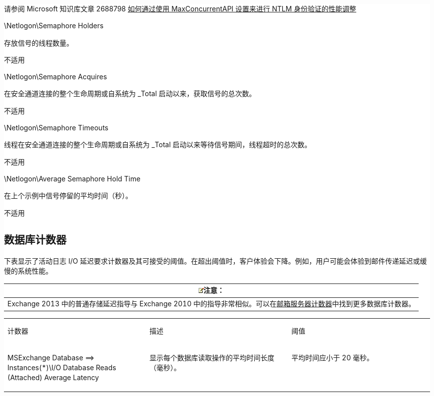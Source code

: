 <td><p>请参阅 Microsoft 知识库文章 2688798 <a href="https://go.microsoft.com/fwlink/p/?linkid=389728">如何通过使用 MaxConcurrentAPI 设置来进行 NTLM 身份验证的性能调整</a></p></td>
</tr>
<tr class="odd">
<td><p>\Netlogon\Semaphore Holders</p></td>
<td><p>存放信号的线程数量。</p></td>
<td><p>不适用</p></td>
</tr>
<tr class="even">
<td><p>\Netlogon\Semaphore Acquires</p></td>
<td><p>在安全通道连接的整个生命周期或自系统为 _Total 启动以来，获取信号的总次数。</p></td>
<td><p>不适用</p></td>
</tr>
<tr class="odd">
<td><p>\Netlogon\Semaphore Timeouts</p></td>
<td><p>线程在安全通道连接的整个生命周期或自系统为 _Total 启动以来等待信号期间，线程超时的总次数。</p></td>
<td><p>不适用</p></td>
</tr>
<tr class="even">
<td><p>\Netlogon\Average Semaphore Hold Time</p></td>
<td><p>在上个示例中信号停留的平均时间（秒）。</p></td>
<td><p>不适用</p></td>
</tr>
</tbody>
</table>


## 数据库计数器

下表显示了活动日志 I/O 延迟要求计数器及其可接受的阈值。在超出阈值时，客户体验会下降。例如，用户可能会体验到邮件传递延迟或缓慢的系统性能。

<table>
<thead>
<tr class="header">
<th><img src="images/Bb124558.note(EXCHG.150).gif" title="注意" alt="注意" />注意：</th>
</tr>
</thead>
<tbody>
<tr class="odd">
<td>Exchange 2013 中的普通存储延迟指导与 Exchange 2010 中的指导非常相似。可以在<a href="https://go.microsoft.com/fwlink/p/?linkid=525622">邮箱服务器计数器</a>中找到更多数据库计数器。</td>
</tr>
</tbody>
</table>



<table>
<colgroup>
<col style="width: 33%" />
<col style="width: 33%" />
<col style="width: 33%" />
</colgroup>
<tbody>
<tr class="odd">
<td><p>计数器</p></td>
<td><p>描述</p></td>
<td><p>阈值</p></td>
</tr>
<tr class="even">
<td><p>MSExchange Database ==&gt; Instances(*)\I/O Database Reads (Attached) Average Latency</p></td>
<td><p>显示每个数据库读取操作的平均时间长度（毫秒）。</p></td>
<td><p>平均时间应小于 20 毫秒。</p></td>